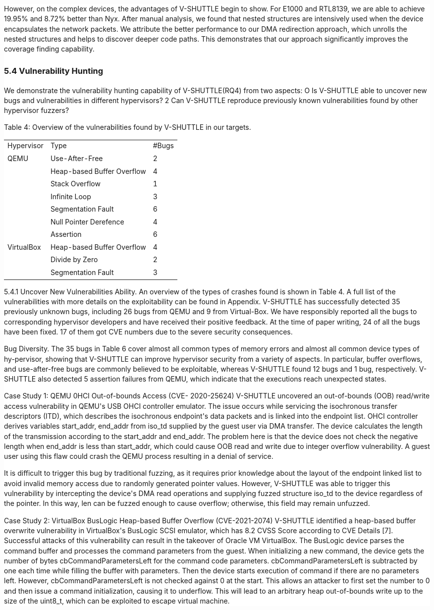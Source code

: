However, on the complex devices, the advantages of V-SHUTTLE begin to show. For E1000 and RTL8139, we are able to achieve 19.95% and 8.72% better than Nyx. After manual analysis, we found that nested structures are intensively used when the device encapsulates the network packets. We attribute the better performance to our DMA redirection approach, which unrolls the nested structures and helps to discover deeper code paths. This demonstrates that our approach significantly improves the coverage finding capability.

### 5.4 Vulnerability Hunting

We demonstrate the vulnerability hunting capability of V-SHUTTLE(RQ4) from two aspects: O Is V-SHUTTLE able to uncover new bugs and vulnerabilities in different hypervisors? 2 Can V-SHUTTLE reproduce previously known vulnerabilities found by other hypervisor fuzzers?

Table 4: Overview of the vulnerabilities found by V-SHUTTLE in our targets.

<table><tr><td>Hypervisor</td><td>Type</td><td>#Bugs</td></tr><tr><td rowspan="7">QEMU</td><td>Use-After-Free</td><td>2</td></tr><tr><td>Heap-based Buffer Overflow</td><td>4</td></tr><tr><td>Stack Overflow</td><td>1</td></tr><tr><td>Infinite Loop</td><td>3</td></tr><tr><td>Segmentation Fault</td><td>6</td></tr><tr><td>Null Pointer Derefence</td><td>4</td></tr><tr><td>Assertion</td><td>6</td></tr><tr><td rowspan="3">VirtualBox</td><td>Heap-based Buffer Overflow</td><td>4</td></tr><tr><td>Divide by Zero</td><td>2</td></tr><tr><td>Segmentation Fault</td><td>3</td></tr></table>

5.4.1 Uncover New Vulnerabilities Ability. An overview of the types of crashes found is shown in Table 4. A full list of the vulnerabilities with more details on the exploitability can be found in Appendix. V-SHUTTLE has successfully detected 35 previously unknown bugs, including 26 bugs from QEMU and 9 from Virtual-Box. We have responsibly reported all the bugs to corresponding hypervisor developers and have received their positive feedback. At the time of paper writing, 24 of all the bugs have been fixed. 17 of them got CVE numbers due to the severe security consequences.

Bug Diversity. The 35 bugs in Table 6 cover almost all common types of memory errors and almost all common device types of hy-pervisor, showing that V-SHUTTLE can improve hypervisor security from a variety of aspects. In particular, buffer overflows, and use-after-free bugs are commonly believed to be exploitable, whereas V-SHUTTLE found 12 bugs and 1 bug, respectively. V-SHUTTLE also detected 5 assertion failures from QEMU, which indicate that the executions reach unexpected states.

Case Study 1: QEMU 0HCI Out-of-bounds Access (CVE- 2020-25624) V-SHUTTLE uncovered an out-of-bounds (OOB) read/write access vulnerability in QEMU's USB OHCI controller emulator. The issue occurs while servicing the isochronous transfer descriptors (ITD), which describes the isochronous endpoint's data packets and is linked into the endpoint list. OHCI controller derives variables start_addr, end_addr from iso_td supplied by the guest user via DMA transfer. The device calculates the length of the transmission according to the start_addr and end_addr. The problem here is that the device does not check the negative length when end_addr is less than start_addr, which could cause OOB read and write due to integer overflow vulnerability. A guest user using this flaw could crash the QEMU process resulting in a denial of service.

It is difficult to trigger this bug by traditional fuzzing, as it requires prior knowledge about the layout of the endpoint linked list to avoid invalid memory access due to randomly generated pointer values. However, V-SHUTTLE was able to trigger this vulnerability by intercepting the device's DMA read operations and supplying fuzzed structure iso_td to the device regardless of the pointer. In this way, len can be fuzzed enough to cause overflow; otherwise, this field may remain unfuzzed.

Case Study 2: VirtualBox BusLogic Heap-based Buffer Overflow (CVE-2021-2074) V-SHUTTLE identified a heap-based buffer overwrite vulnerability in VirtualBox's BusLogic SCSI emulator, which has 8.2 CVSS Score according to CVE Details [7]. Successful attacks of this vulnerability can result in the takeover of Oracle VM VirtualBox. The BusLogic device parses the command buffer and processes the command parameters from the guest. When initializing a new command, the device gets the number of bytes cbCommandParametersLeft for the command code parameters. cbCommandParametersLeft is subtracted by one each time while filling the buffer with parameters. Then the device starts execution of command if there are no parameters left. However, cbCommandParametersLeft is not checked against 0 at the start. This allows an attacker to first set the number to 0 and then issue a command initialization, causing it to underflow. This will lead to an arbitrary heap out-of-bounds write up to the size of the uint8_t, which can be exploited to escape virtual machine.
